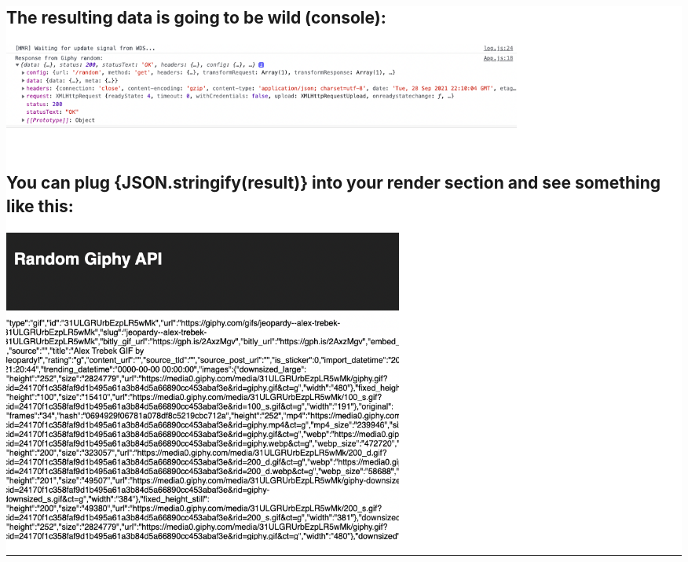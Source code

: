 ## The resulting data is going to be wild (console):

<img src="./API-template-images/6b.png" alt="console yikes" width="650"/>
<br />
<br />

## You can plug {JSON.stringify(result)} into your render section and see something like this:
<img src="./API-template-images/6c.png" alt="dom double yikes" width="500"/>
<br />
<hr />
